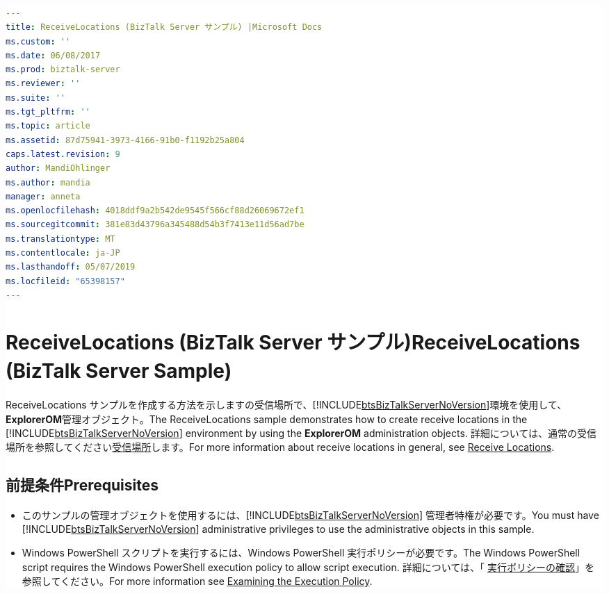 ```yaml
---
title: ReceiveLocations (BizTalk Server サンプル) |Microsoft Docs
ms.custom: ''
ms.date: 06/08/2017
ms.prod: biztalk-server
ms.reviewer: ''
ms.suite: ''
ms.tgt_pltfrm: ''
ms.topic: article
ms.assetid: 87d75941-3973-4166-91b0-f1192b25a804
caps.latest.revision: 9
author: MandiOhlinger
ms.author: mandia
manager: anneta
ms.openlocfilehash: 4018ddf9a2b542de9545f566cf88d26069672ef1
ms.sourcegitcommit: 381e83d43796a345488d54b3f7413e11d56ad7be
ms.translationtype: MT
ms.contentlocale: ja-JP
ms.lasthandoff: 05/07/2019
ms.locfileid: "65398157"
---
```

# <a name="receivelocations-biztalk-server-sample"></a><span data-ttu-id="a9faa-102">ReceiveLocations (BizTalk Server サンプル)</span><span class="sxs-lookup"><span data-stu-id="a9faa-102">ReceiveLocations (BizTalk Server Sample)</span></span>
<span data-ttu-id="a9faa-103">ReceiveLocations サンプルを作成する方法を示しますの受信場所で、[!INCLUDE[btsBizTalkServerNoVersion](../includes/btsbiztalkservernoversion-md.md)]環境を使用して、 **ExplorerOM**管理オブジェクト。</span><span class="sxs-lookup"><span data-stu-id="a9faa-103">The ReceiveLocations sample demonstrates how to create receive locations in the [!INCLUDE[btsBizTalkServerNoVersion](../includes/btsbiztalkservernoversion-md.md)] environment by using the **ExplorerOM** administration objects.</span></span> <span data-ttu-id="a9faa-104">詳細については、通常の受信場所を参照してください[受信場所](../core/receive-locations.md)します。</span><span class="sxs-lookup"><span data-stu-id="a9faa-104">For more information about receive locations in general, see [Receive Locations](../core/receive-locations.md).</span></span>  

## <a name="prerequisites"></a><span data-ttu-id="a9faa-105">前提条件</span><span class="sxs-lookup"><span data-stu-id="a9faa-105">Prerequisites</span></span>  

- <span data-ttu-id="a9faa-106">このサンプルの管理オブジェクトを使用するには、[!INCLUDE[btsBizTalkServerNoVersion](../includes/btsbiztalkservernoversion-md.md)] 管理者特権が必要です。</span><span class="sxs-lookup"><span data-stu-id="a9faa-106">You must have [!INCLUDE[btsBizTalkServerNoVersion](../includes/btsbiztalkservernoversion-md.md)] administrative privileges to use the administrative objects in this sample.</span></span>  

- <span data-ttu-id="a9faa-107">Windows PowerShell スクリプトを実行するには、Windows PowerShell 実行ポリシーが必要です。</span><span class="sxs-lookup"><span data-stu-id="a9faa-107">The Windows PowerShell script requires the Windows PowerShell execution policy to allow script execution.</span></span> <span data-ttu-id="a9faa-108">詳細については、「 [実行ポリシーの確認](http://go.microsoft.com/fwlink/?LinkId=128930)」を参照してください。</span><span class="sxs-lookup"><span data-stu-id="a9faa-108">For more information see [Examining the Execution Policy](http://go.microsoft.com/fwlink/?LinkId=128930).</span></span>  
